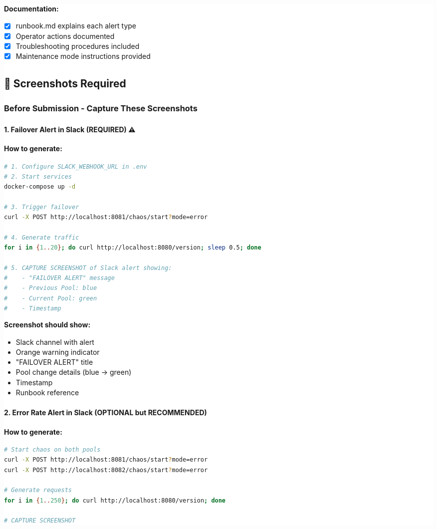**Documentation:**
- [x] runbook.md explains each alert type
- [x] Operator actions documented
- [x] Troubleshooting procedures included
- [x] Maintenance mode instructions provided

## 📸 Screenshots Required

### Before Submission - Capture These Screenshots

#### 1. Failover Alert in Slack (REQUIRED) ⚠️
**How to generate:**
```bash
# 1. Configure SLACK_WEBHOOK_URL in .env
# 2. Start services
docker-compose up -d

# 3. Trigger failover
curl -X POST http://localhost:8081/chaos/start?mode=error

# 4. Generate traffic
for i in {1..20}; do curl http://localhost:8080/version; sleep 0.5; done

# 5. CAPTURE SCREENSHOT of Slack alert showing:
#    - "FAILOVER ALERT" message
#    - Previous Pool: blue
#    - Current Pool: green
#    - Timestamp
```

**Screenshot should show:**
- Slack channel with alert
- Orange warning indicator
- "FAILOVER ALERT" title
- Pool change details (blue → green)
- Timestamp
- Runbook reference

#### 2. Error Rate Alert in Slack (OPTIONAL but RECOMMENDED)
**How to generate:**
```bash
# Start chaos on both pools
curl -X POST http://localhost:8081/chaos/start?mode=error
curl -X POST http://localhost:8082/chaos/start?mode=error

# Generate requests
for i in {1..250}; do curl http://localhost:8080/version; done

# CAPTURE SCREENSHOT
```
